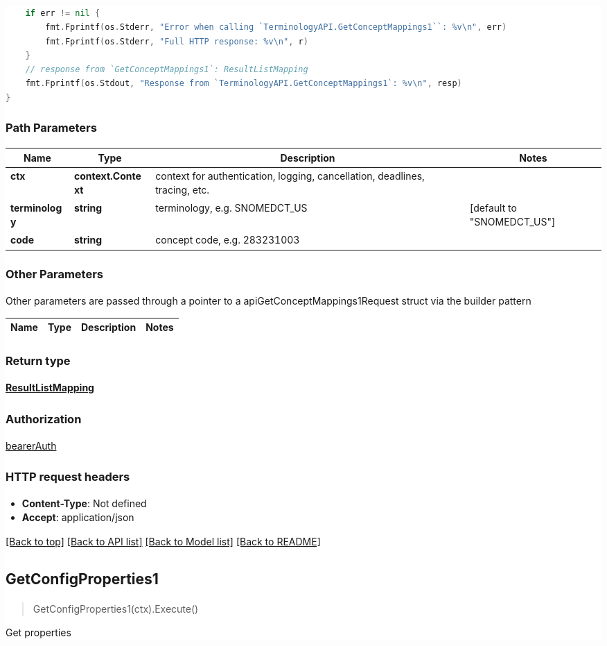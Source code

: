 ```go
    if err != nil {
        fmt.Fprintf(os.Stderr, "Error when calling `TerminologyAPI.GetConceptMappings1``: %v\n", err)
        fmt.Fprintf(os.Stderr, "Full HTTP response: %v\n", r)
    }
    // response from `GetConceptMappings1`: ResultListMapping
    fmt.Fprintf(os.Stdout, "Response from `TerminologyAPI.GetConceptMappings1`: %v\n", resp)
}
```

### Path Parameters


Name | Type | Description  | Notes
------------- | ------------- | ------------- | -------------
**ctx** | **context.Context** | context for authentication, logging, cancellation, deadlines, tracing, etc.
**terminology** | **string** | terminology, e.g. SNOMEDCT_US | [default to &quot;SNOMEDCT_US&quot;]
**code** | **string** | concept code, e.g. 283231003 | 

### Other Parameters

Other parameters are passed through a pointer to a apiGetConceptMappings1Request struct via the builder pattern


Name | Type | Description  | Notes
------------- | ------------- | ------------- | -------------



### Return type

[**ResultListMapping**](ResultListMapping.md)

### Authorization

[bearerAuth](../README.md#bearerAuth)

### HTTP request headers

- **Content-Type**: Not defined
- **Accept**: application/json

[[Back to top]](#) [[Back to API list]](../README.md#documentation-for-api-endpoints)
[[Back to Model list]](../README.md#documentation-for-models)
[[Back to README]](../README.md)


## GetConfigProperties1

> GetConfigProperties1(ctx).Execute()

Get properties
